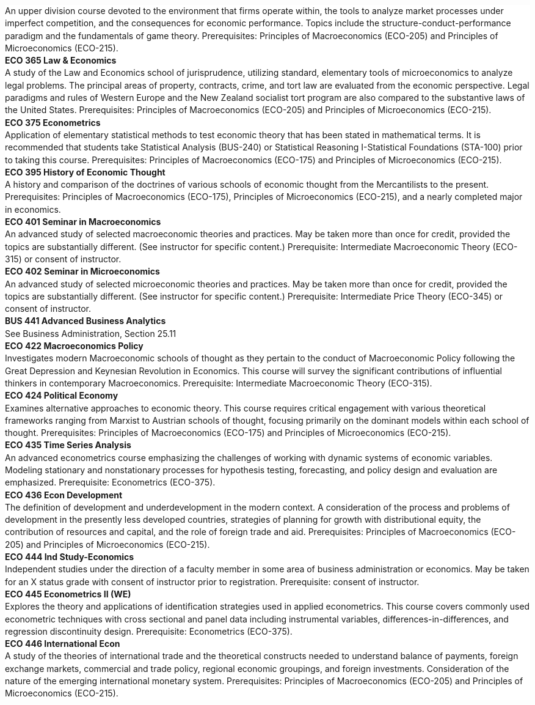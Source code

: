   An upper division course devoted to the environment that firms operate within, the tools to analyze market processes under imperfect competition, and the consequences for economic performance. Topics include the structure-conduct-performance paradigm and the fundamentals of game theory. Prerequisites: Principles of Macroeconomics (ECO-205) and Principles of Microeconomics (ECO-215).  
**ECO 365 Law & Economics**  
  A study of the Law and Economics school of jurisprudence, utilizing standard, elementary tools of microeconomics to analyze legal problems. The principal areas of property, contracts, crime, and tort law are evaluated from the economic perspective. Legal paradigms and rules of Western Europe and the New Zealand socialist tort program are also compared to the substantive laws of the United States. Prerequisites: Principles of Macroeconomics (ECO-205) and Principles of Microeconomics (ECO-215).  
**ECO 375 Econometrics**   
  Application of elementary statistical methods to test economic theory that has been stated in mathematical terms. It is recommended that students take Statistical Analysis (BUS-240) or Statistical Reasoning I-Statistical Foundations (STA-100) prior to taking this course. Prerequisites: Principles of Macroeconomics (ECO-175) and Principles of Microeconomics (ECO-215).   
**ECO 395 History of Economic Thought**   
  A history and comparison of the doctrines of various schools of economic thought from the Mercantilists to the present. Prerequisites: Principles of Macroeconomics (ECO-175), Principles of Microeconomics (ECO-215), and a nearly completed major in economics.      
**ECO 401 Seminar in Macroeconomics**    
  An advanced study of selected macroeconomic theories and practices. May be taken more than once for credit, provided the topics are substantially different. (See instructor for specific content.) Prerequisite: Intermediate Macroeconomic Theory (ECO-315) or consent of instructor.   
**ECO 402 Seminar in Microeconomics**  
  An advanced study of selected microeconomic theories and practices. May be taken more than once for credit, provided the topics are substantially different. (See instructor for specific content.) Prerequisite: Intermediate Price Theory (ECO-345) or consent of instructor.  
**BUS 441 Advanced Business Analytics**  
See Business Administration, Section 25.11  
**ECO 422 Macroeconomics Policy**    
  Investigates modern Macroeconomic schools of thought as they pertain to the conduct of Macroeconomic Policy following the Great Depression and Keynesian Revolution in Economics. This course will survey the significant contributions of influential thinkers in contemporary Macroeconomics. Prerequisite: Intermediate Macroeconomic Theory (ECO-315).  
**ECO 424 Political Economy**  
  Examines alternative approaches to economic theory. This course requires critical engagement with various theoretical frameworks ranging from Marxist to Austrian schools of thought, focusing primarily on the dominant models within each school of thought. Prerequisites: Principles of Macroeconomics (ECO-175) and Principles of Microeconomics (ECO-215).  
**ECO 435 Time Series Analysis**  
  An advanced econometrics course emphasizing the challenges of working with dynamic systems of economic variables. Modeling stationary and nonstationary processes for hypothesis testing, forecasting, and policy design and evaluation are emphasized. Prerequisite: Econometrics (ECO-375).   
**ECO 436 Econ Development**  
  The definition of development and underdevelopment in the modern context. A consideration of the process and problems of development in the presently less developed countries, strategies of planning for growth with distributional equity, the contribution of resources and capital, and the role of foreign trade and aid. Prerequisites: Principles of Macroeconomics (ECO-205) and Principles of Microeconomics (ECO-215).  
**ECO 444 Ind Study-Economics**  
  Independent studies under the direction of a faculty member in some area of business administration or economics. May be taken for an X status grade with consent of instructor prior to registration.  Prerequisite: consent of instructor.  
**ECO 445 Econometrics II (WE)**   
  Explores the theory and applications of identification strategies used in applied econometrics. This course covers commonly used econometric techniques with cross sectional and panel data including instrumental variables, differences-in-differences, and regression discontinuity design. Prerequisite: Econometrics (ECO-375).   
**ECO 446 International Econ**   
  A study of the theories of international trade and the theoretical constructs needed to understand balance of payments, foreign exchange markets, commercial and trade policy, regional economic groupings, and foreign investments. Consideration of the nature of the emerging international monetary system. Prerequisites: Principles of Macroeconomics (ECO-205) and Principles of Microeconomics (ECO-215).      